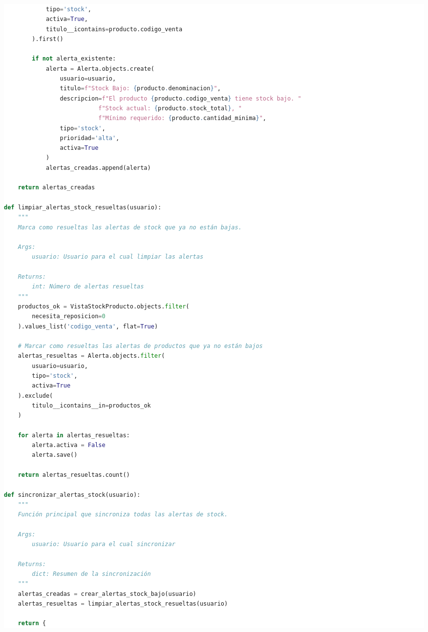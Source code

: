 ```python
            tipo='stock',
            activa=True,
            titulo__icontains=producto.codigo_venta
        ).first()
        
        if not alerta_existente:
            alerta = Alerta.objects.create(
                usuario=usuario,
                titulo=f"Stock Bajo: {producto.denominacion}",
                descripcion=f"El producto {producto.codigo_venta} tiene stock bajo. "
                           f"Stock actual: {producto.stock_total}, "
                           f"Mínimo requerido: {producto.cantidad_minima}",
                tipo='stock',
                prioridad='alta',
                activa=True
            )
            alertas_creadas.append(alerta)
    
    return alertas_creadas

def limpiar_alertas_stock_resueltas(usuario):
    """
    Marca como resueltas las alertas de stock que ya no están bajas.
    
    Args:
        usuario: Usuario para el cual limpiar las alertas
        
    Returns:
        int: Número de alertas resueltas
    """
    productos_ok = VistaStockProducto.objects.filter(
        necesita_reposicion=0
    ).values_list('codigo_venta', flat=True)
    
    # Marcar como resueltas las alertas de productos que ya no están bajos
    alertas_resueltas = Alerta.objects.filter(
        usuario=usuario,
        tipo='stock',
        activa=True
    ).exclude(
        titulo__icontains__in=productos_ok
    )
    
    for alerta in alertas_resueltas:
        alerta.activa = False
        alerta.save()
    
    return alertas_resueltas.count()

def sincronizar_alertas_stock(usuario):
    """
    Función principal que sincroniza todas las alertas de stock.
    
    Args:
        usuario: Usuario para el cual sincronizar
        
    Returns:
        dict: Resumen de la sincronización
    """
    alertas_creadas = crear_alertas_stock_bajo(usuario)
    alertas_resueltas = limpiar_alertas_stock_resueltas(usuario)
    
    return {
```